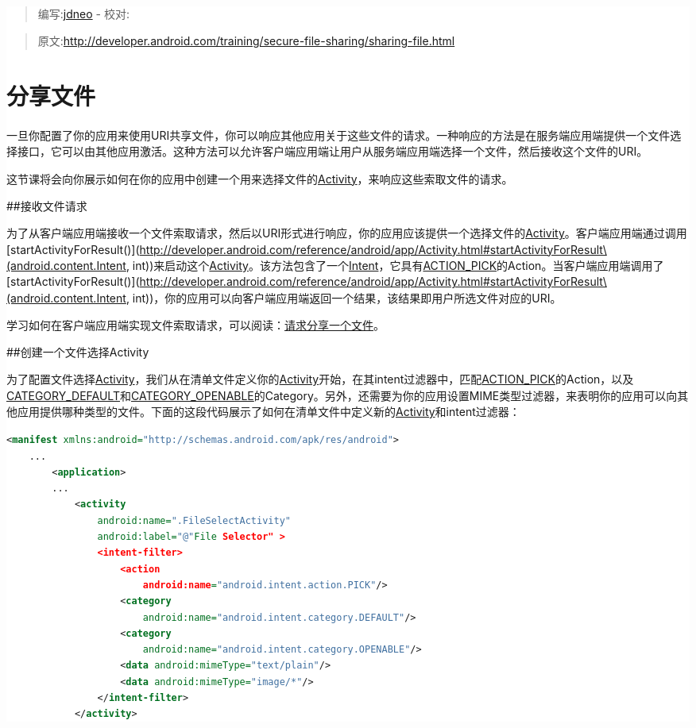 > 编写:[jdneo](https://github.com/jdneo) - 校对:

> 原文:<http://developer.android.com/training/secure-file-sharing/sharing-file.html>

# 分享文件

一旦你配置了你的应用来使用URI共享文件，你可以响应其他应用关于这些文件的请求。一种响应的方法是在服务端应用端提供一个文件选择接口，它可以由其他应用激活。这种方法可以允许客户端应用端让用户从服务端应用端选择一个文件，然后接收这个文件的URI。

这节课将会向你展示如何在你的应用中创建一个用来选择文件的[Activity](http://developer.android.com/reference/android/app/Activity.html)，来响应这些索取文件的请求。

##接收文件请求

为了从客户端应用端接收一个文件索取请求，然后以URI形式进行响应，你的应用应该提供一个选择文件的[Activity](http://developer.android.com/reference/android/app/Activity.html)。客户端应用端通过调用[startActivityForResult()](http://developer.android.com/reference/android/app/Activity.html#startActivityForResult\(android.content.Intent, int\))来启动这个[Activity](http://developer.android.com/reference/android/app/Activity.html)。该方法包含了一个[Intent](http://developer.android.com/reference/android/content/Intent.html)，它具有[ACTION_PICK](http://developer.android.com/reference/android/content/Intent.html#ACTION_PICK)的Action。当客户端应用端调用了[startActivityForResult()](http://developer.android.com/reference/android/app/Activity.html#startActivityForResult\(android.content.Intent, int\))，你的应用可以向客户端应用端返回一个结果，该结果即用户所选文件对应的URI。

学习如何在客户端应用端实现文件索取请求，可以阅读：[请求分享一个文件](request-file.html)。

##创建一个文件选择Activity

为了配置文件选择[Activity](http://developer.android.com/reference/android/app/Activity.html)，我们从在清单文件定义你的[Activity](http://developer.android.com/reference/android/app/Activity.html)开始，在其intent过滤器中，匹配[ACTION_PICK](http://developer.android.com/reference/android/content/Intent.html#ACTION_PICK)的Action，以及[CATEGORY_DEFAULT](http://developer.android.com/reference/android/content/Intent.html#CATEGORY_DEFAULT)和[CATEGORY_OPENABLE](http://developer.android.com/reference/android/content/Intent.html#CATEGORY_OPENABLE)的Category。另外，还需要为你的应用设置MIME类型过滤器，来表明你的应用可以向其他应用提供哪种类型的文件。下面的这段代码展示了如何在清单文件中定义新的[Activity](http://developer.android.com/reference/android/app/Activity.html)和intent过滤器：

```xml
<manifest xmlns:android="http://schemas.android.com/apk/res/android">
    ...
        <application>
        ...
            <activity
                android:name=".FileSelectActivity"
                android:label="@"File Selector" >
                <intent-filter>
                    <action
                        android:name="android.intent.action.PICK"/>
                    <category
                        android:name="android.intent.category.DEFAULT"/>
                    <category
                        android:name="android.intent.category.OPENABLE"/>
                    <data android:mimeType="text/plain"/>
                    <data android:mimeType="image/*"/>
                </intent-filter>
            </activity>
```
